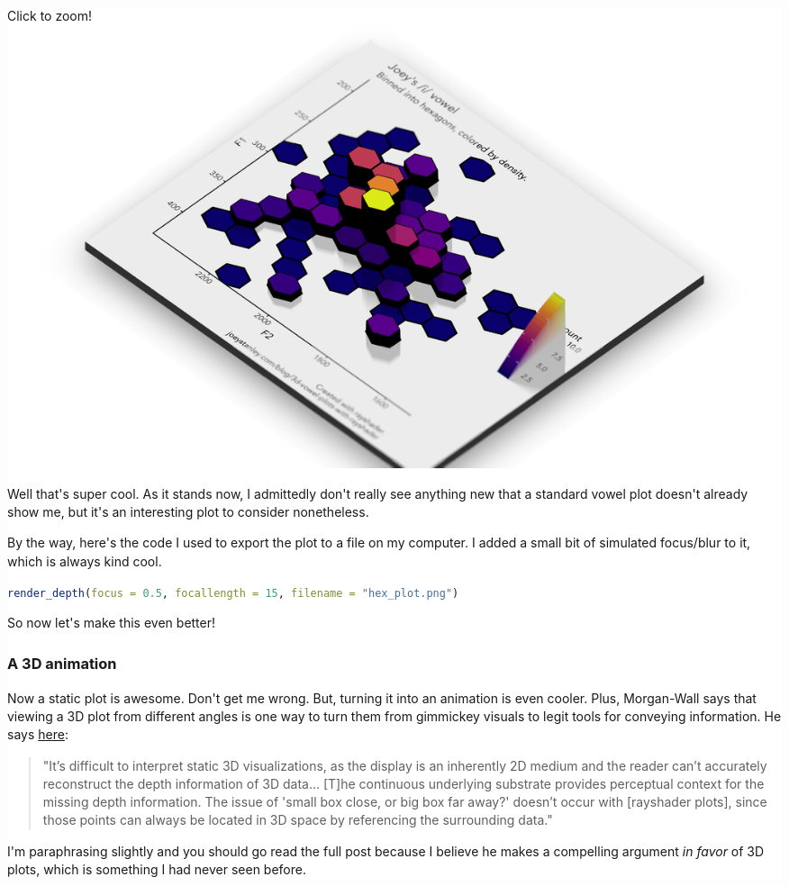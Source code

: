 <span class="sidenote">Click to zoom!</span>
<a href = "/images/plots/rayshader/hex_plot_3D.png" class = "nodot"><img  src="/images/plots/rayshader/hex_plot_3D.png" class="rounded" style="width: 100%;"/></a>

Well that's super cool. As it stands now, I admittedly don't really see anything new that a standard vowel plot doesn't already show me, but it's an interesting plot to consider nonetheless.

By the way, here's the code I used to export the plot to a file on my computer. I added a small bit of simulated focus/blur to it, which is always kind cool.

```r
render_depth(focus = 0.5, focallength = 15, filename = "hex_plot.png")
```

So now let's make this even better!

### A 3D animation

Now a static plot is awesome. Don't get me wrong. But, turning it into an animation is even cooler. Plus, Morgan-Wall says that viewing a 3D plot from different angles is one way to turn them from gimmickey visuals to legit tools for conveying information. He says [here](https://www.tylermw.com/3d-ggplots-with-rayshader/): 

> "It’s difficult to interpret static 3D visualizations, as the display is an inherently 2D medium and the reader can’t accurately reconstruct the depth information of 3D data… [T]he continuous underlying substrate provides perceptual context for the missing depth information. The issue of 'small box close, or big box far away?' doesn’t occur with [rayshader plots], since those points can always be located in 3D space by referencing the surrounding data."

I'm paraphrasing slightly and you should go read the full post because I believe he makes a compelling argument *in favor* of 3D plots, which is something I had never seen before.
